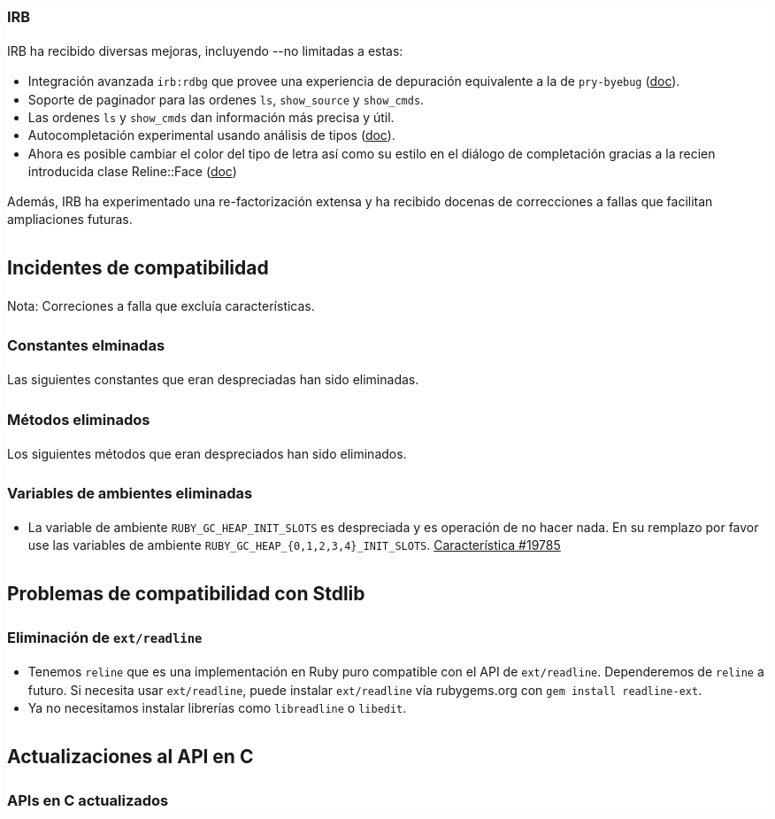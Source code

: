 ### IRB

IRB ha recibido diversas mejoras, incluyendo --no limitadas a estas:

- Integración avanzada `irb:rdbg` que provee una experiencia
  de depuración equivalente a la de `pry-byebug`
  ([doc](https://github.com/ruby/irb#debugging-with-irb)).
- Soporte de paginador para las ordenes `ls`, `show_source` y `show_cmds`.
- Las ordenes `ls` y `show_cmds` dan información más precisa y útil.
- Autocompletación experimental usando análisis de tipos
  ([doc](https://github.com/ruby/irb#type-based-completion)).
- Ahora es posible cambiar el color del tipo de letra así como su estilo
  en el diálogo de completación gracias a la recien introducida
  clase Reline::Face ([doc](https://github.com/ruby/ruby/blob/master/doc/reline/face.md))

Además, IRB ha experimentado una re-factorización extensa y ha recibido
docenas de correcciones a fallas que facilitan ampliaciones futuras.


## Incidentes de compatibilidad

Nota: Correciones a falla que excluía características.

### Constantes elminadas

Las siguientes constantes que eran despreciadas han sido eliminadas.


### Métodos eliminados

Los siguientes métodos que eran despreciados han sido eliminados.


### Variables de ambientes eliminadas

* La variable de ambiente `RUBY_GC_HEAP_INIT_SLOTS` es despreciada
  y es operación de no hacer nada. En su remplazo por favor use las
  variables de ambiente `RUBY_GC_HEAP_{0,1,2,3,4}_INIT_SLOTS`.
  [Característica #19785](https://bugs.ruby-lang.org/issues/19785)

## Problemas de compatibilidad con Stdlib

### Eliminación de `ext/readline`

* Tenemos `reline` que es una implementación en Ruby puro compatible con
  el API de `ext/readline`.  Dependeremos de `reline` a futuro. Si
  necesita usar `ext/readline`, puede instalar `ext/readline` vía rubygems.org
  con `gem install readline-ext`.
* Ya no necesitamos instalar librerías como `libreadline` o `libedit`.

## Actualizaciones al API en C

### APIs en C actualizados
